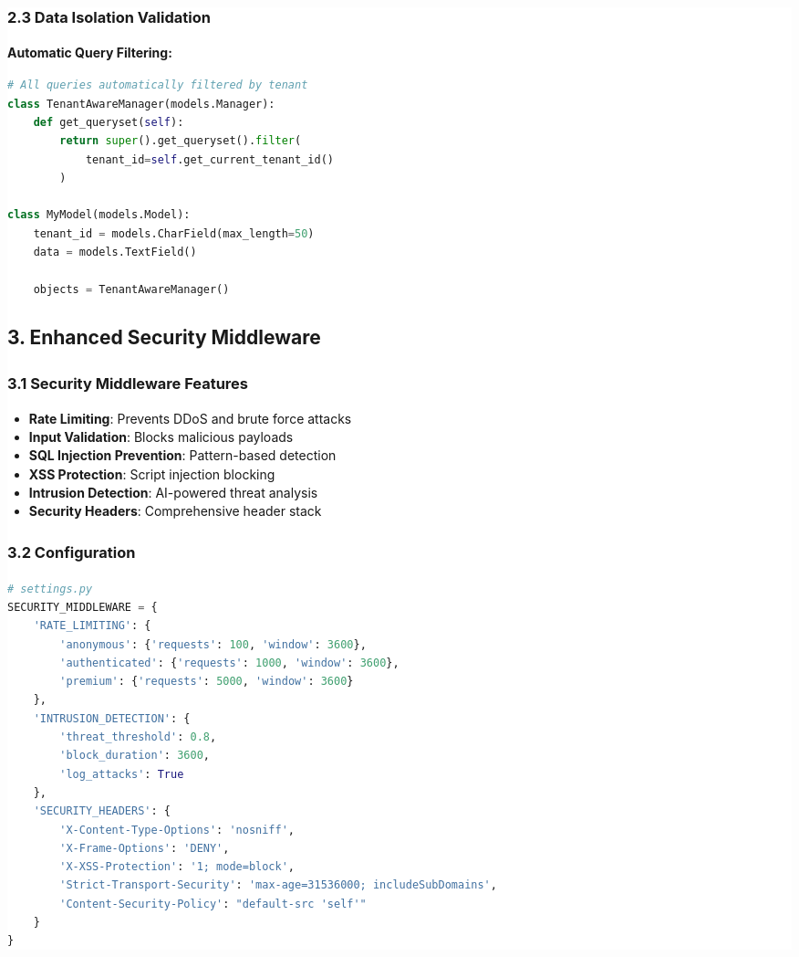 ### 2.3 Data Isolation Validation

**Automatic Query Filtering:**

```python
# All queries automatically filtered by tenant
class TenantAwareManager(models.Manager):
    def get_queryset(self):
        return super().get_queryset().filter(
            tenant_id=self.get_current_tenant_id()
        )

class MyModel(models.Model):
    tenant_id = models.CharField(max_length=50)
    data = models.TextField()

    objects = TenantAwareManager()
```

## 3. Enhanced Security Middleware

### 3.1 Security Middleware Features

- **Rate Limiting**: Prevents DDoS and brute force attacks
- **Input Validation**: Blocks malicious payloads
- **SQL Injection Prevention**: Pattern-based detection
- **XSS Protection**: Script injection blocking
- **Intrusion Detection**: AI-powered threat analysis
- **Security Headers**: Comprehensive header stack

### 3.2 Configuration

```python
# settings.py
SECURITY_MIDDLEWARE = {
    'RATE_LIMITING': {
        'anonymous': {'requests': 100, 'window': 3600},
        'authenticated': {'requests': 1000, 'window': 3600},
        'premium': {'requests': 5000, 'window': 3600}
    },
    'INTRUSION_DETECTION': {
        'threat_threshold': 0.8,
        'block_duration': 3600,
        'log_attacks': True
    },
    'SECURITY_HEADERS': {
        'X-Content-Type-Options': 'nosniff',
        'X-Frame-Options': 'DENY',
        'X-XSS-Protection': '1; mode=block',
        'Strict-Transport-Security': 'max-age=31536000; includeSubDomains',
        'Content-Security-Policy': "default-src 'self'"
    }
}
```
